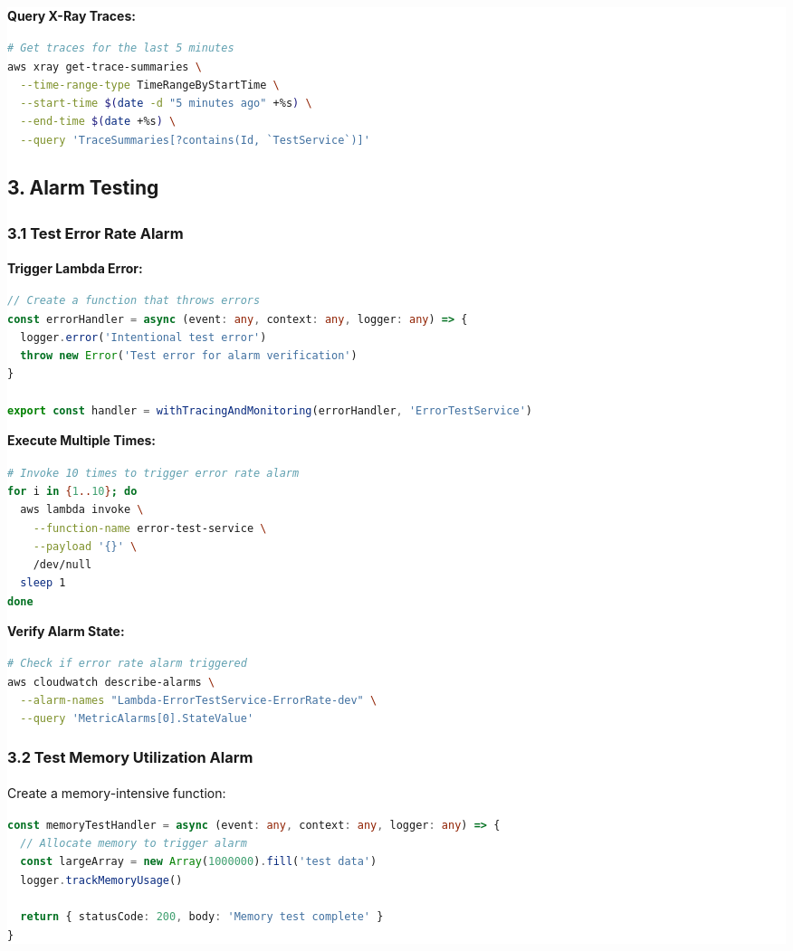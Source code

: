 **Query X-Ray Traces:**
```bash
# Get traces for the last 5 minutes
aws xray get-trace-summaries \
  --time-range-type TimeRangeByStartTime \
  --start-time $(date -d "5 minutes ago" +%s) \
  --end-time $(date +%s) \
  --query 'TraceSummaries[?contains(Id, `TestService`)]'
```

## 3. Alarm Testing

### 3.1 Test Error Rate Alarm

**Trigger Lambda Error:**
```typescript
// Create a function that throws errors
const errorHandler = async (event: any, context: any, logger: any) => {
  logger.error('Intentional test error')
  throw new Error('Test error for alarm verification')
}

export const handler = withTracingAndMonitoring(errorHandler, 'ErrorTestService')
```

**Execute Multiple Times:**
```bash
# Invoke 10 times to trigger error rate alarm
for i in {1..10}; do
  aws lambda invoke \
    --function-name error-test-service \
    --payload '{}' \
    /dev/null
  sleep 1
done
```

**Verify Alarm State:**
```bash
# Check if error rate alarm triggered
aws cloudwatch describe-alarms \
  --alarm-names "Lambda-ErrorTestService-ErrorRate-dev" \
  --query 'MetricAlarms[0].StateValue'
```

### 3.2 Test Memory Utilization Alarm

Create a memory-intensive function:
```typescript
const memoryTestHandler = async (event: any, context: any, logger: any) => {
  // Allocate memory to trigger alarm
  const largeArray = new Array(1000000).fill('test data')
  logger.trackMemoryUsage()

  return { statusCode: 200, body: 'Memory test complete' }
}
```
